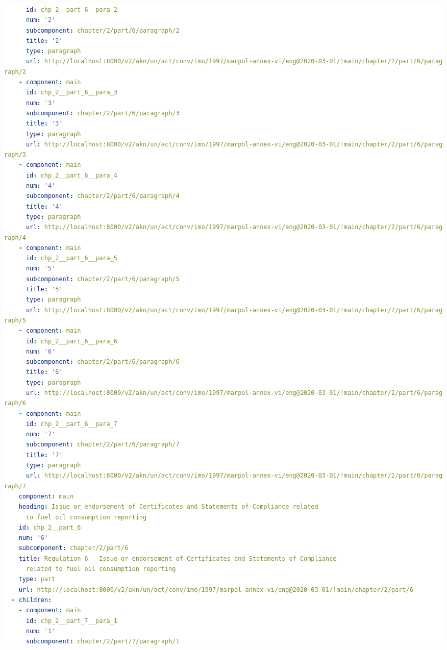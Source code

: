 ```yaml
      id: chp_2__part_6__para_2
      num: '2'
      subcomponent: chapter/2/part/6/paragraph/2
      title: '2'
      type: paragraph
      url: http://localhost:8000/v2/akn/un/act/conv/imo/1997/marpol-annex-vi/eng@2020-03-01/!main/chapter/2/part/6/paragraph/2
    - component: main
      id: chp_2__part_6__para_3
      num: '3'
      subcomponent: chapter/2/part/6/paragraph/3
      title: '3'
      type: paragraph
      url: http://localhost:8000/v2/akn/un/act/conv/imo/1997/marpol-annex-vi/eng@2020-03-01/!main/chapter/2/part/6/paragraph/3
    - component: main
      id: chp_2__part_6__para_4
      num: '4'
      subcomponent: chapter/2/part/6/paragraph/4
      title: '4'
      type: paragraph
      url: http://localhost:8000/v2/akn/un/act/conv/imo/1997/marpol-annex-vi/eng@2020-03-01/!main/chapter/2/part/6/paragraph/4
    - component: main
      id: chp_2__part_6__para_5
      num: '5'
      subcomponent: chapter/2/part/6/paragraph/5
      title: '5'
      type: paragraph
      url: http://localhost:8000/v2/akn/un/act/conv/imo/1997/marpol-annex-vi/eng@2020-03-01/!main/chapter/2/part/6/paragraph/5
    - component: main
      id: chp_2__part_6__para_6
      num: '6'
      subcomponent: chapter/2/part/6/paragraph/6
      title: '6'
      type: paragraph
      url: http://localhost:8000/v2/akn/un/act/conv/imo/1997/marpol-annex-vi/eng@2020-03-01/!main/chapter/2/part/6/paragraph/6
    - component: main
      id: chp_2__part_6__para_7
      num: '7'
      subcomponent: chapter/2/part/6/paragraph/7
      title: '7'
      type: paragraph
      url: http://localhost:8000/v2/akn/un/act/conv/imo/1997/marpol-annex-vi/eng@2020-03-01/!main/chapter/2/part/6/paragraph/7
    component: main
    heading: Issue or endorsement of Certificates and Statements of Compliance related
      to fuel oil consumption reporting
    id: chp_2__part_6
    num: '6'
    subcomponent: chapter/2/part/6
    title: Regulation 6 - Issue or endorsement of Certificates and Statements of Compliance
      related to fuel oil consumption reporting
    type: part
    url: http://localhost:8000/v2/akn/un/act/conv/imo/1997/marpol-annex-vi/eng@2020-03-01/!main/chapter/2/part/6
  - children:
    - component: main
      id: chp_2__part_7__para_1
      num: '1'
      subcomponent: chapter/2/part/7/paragraph/1
```